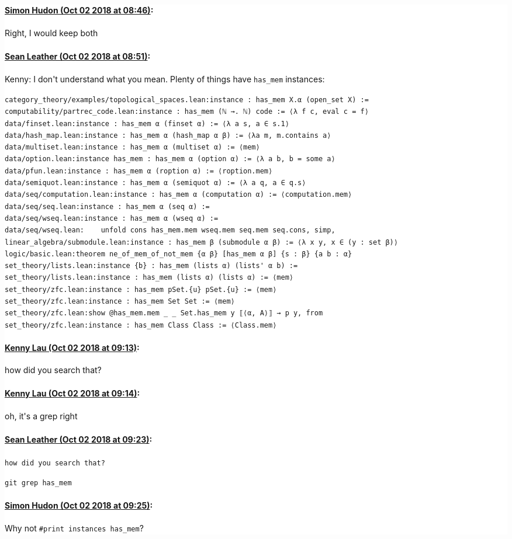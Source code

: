 #### [Simon Hudon (Oct 02 2018 at 08:46)](https://leanprover.zulipchat.com/#narrow/stream/113488-general/topic/has_mem%20disjoint/near/135017462):
Right, I would keep both

#### [Sean Leather (Oct 02 2018 at 08:51)](https://leanprover.zulipchat.com/#narrow/stream/113488-general/topic/has_mem%20disjoint/near/135017605):
Kenny: I don't understand what you mean. Plenty of things have `has_mem` instances:

```lean
category_theory/examples/topological_spaces.lean:instance : has_mem X.α (open_set X) :=
computability/partrec_code.lean:instance : has_mem (ℕ →. ℕ) code := ⟨λ f c, eval c = f⟩
data/finset.lean:instance : has_mem α (finset α) := ⟨λ a s, a ∈ s.1⟩
data/hash_map.lean:instance : has_mem α (hash_map α β) := ⟨λa m, m.contains a⟩
data/multiset.lean:instance : has_mem α (multiset α) := ⟨mem⟩
data/option.lean:instance has_mem : has_mem α (option α) := ⟨λ a b, b = some a⟩
data/pfun.lean:instance : has_mem α (roption α) := ⟨roption.mem⟩
data/semiquot.lean:instance : has_mem α (semiquot α) := ⟨λ a q, a ∈ q.s⟩
data/seq/computation.lean:instance : has_mem α (computation α) := ⟨computation.mem⟩
data/seq/seq.lean:instance : has_mem α (seq α) :=
data/seq/wseq.lean:instance : has_mem α (wseq α) :=
data/seq/wseq.lean:    unfold cons has_mem.mem wseq.mem seq.mem seq.cons, simp,
linear_algebra/submodule.lean:instance : has_mem β (submodule α β) := ⟨λ x y, x ∈ (y : set β)⟩
logic/basic.lean:theorem ne_of_mem_of_not_mem {α β} [has_mem α β] {s : β} {a b : α}
set_theory/lists.lean:instance {b} : has_mem (lists α) (lists' α b) :=
set_theory/lists.lean:instance : has_mem (lists α) (lists α) := ⟨mem⟩
set_theory/zfc.lean:instance : has_mem pSet.{u} pSet.{u} := ⟨mem⟩
set_theory/zfc.lean:instance : has_mem Set Set := ⟨mem⟩
set_theory/zfc.lean:show @has_mem.mem _ _ Set.has_mem y ⟦⟨α, A⟩⟧ → p y, from
set_theory/zfc.lean:instance : has_mem Class Class := ⟨Class.mem⟩
```

#### [Kenny Lau (Oct 02 2018 at 09:13)](https://leanprover.zulipchat.com/#narrow/stream/113488-general/topic/has_mem%20disjoint/near/135018358):
how did you search that?

#### [Kenny Lau (Oct 02 2018 at 09:14)](https://leanprover.zulipchat.com/#narrow/stream/113488-general/topic/has_mem%20disjoint/near/135018400):
oh, it's a grep right

#### [Sean Leather (Oct 02 2018 at 09:23)](https://leanprover.zulipchat.com/#narrow/stream/113488-general/topic/has_mem%20disjoint/near/135018684):
```quote
how did you search that?
```
`git grep has_mem`

#### [Simon Hudon (Oct 02 2018 at 09:25)](https://leanprover.zulipchat.com/#narrow/stream/113488-general/topic/has_mem%20disjoint/near/135018757):
Why not `#print instances has_mem`?
